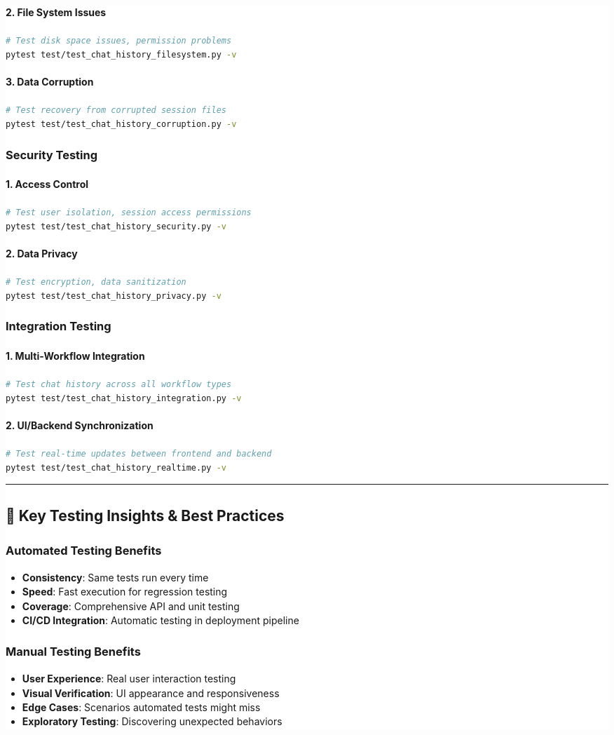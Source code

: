 #### **2. File System Issues**
```bash
# Test disk space issues, permission problems
pytest test/test_chat_history_filesystem.py -v
```

#### **3. Data Corruption**
```bash
# Test recovery from corrupted session files
pytest test/test_chat_history_corruption.py -v
```

### Security Testing

#### **1. Access Control**
```bash
# Test user isolation, session access permissions
pytest test/test_chat_history_security.py -v
```

#### **2. Data Privacy**
```bash
# Test encryption, data sanitization
pytest test/test_chat_history_privacy.py -v
```

### Integration Testing

#### **1. Multi-Workflow Integration**
```bash
# Test chat history across all workflow types
pytest test/test_chat_history_integration.py -v
```

#### **2. UI/Backend Synchronization**
```bash
# Test real-time updates between frontend and backend
pytest test/test_chat_history_realtime.py -v
```

---

## 🎯 **Key Testing Insights & Best Practices**

### Automated Testing Benefits
- **Consistency**: Same tests run every time
- **Speed**: Fast execution for regression testing
- **Coverage**: Comprehensive API and unit testing
- **CI/CD Integration**: Automatic testing in deployment pipeline

### Manual Testing Benefits
- **User Experience**: Real user interaction testing
- **Visual Verification**: UI appearance and responsiveness
- **Edge Cases**: Scenarios automated tests might miss
- **Exploratory Testing**: Discovering unexpected behaviors
